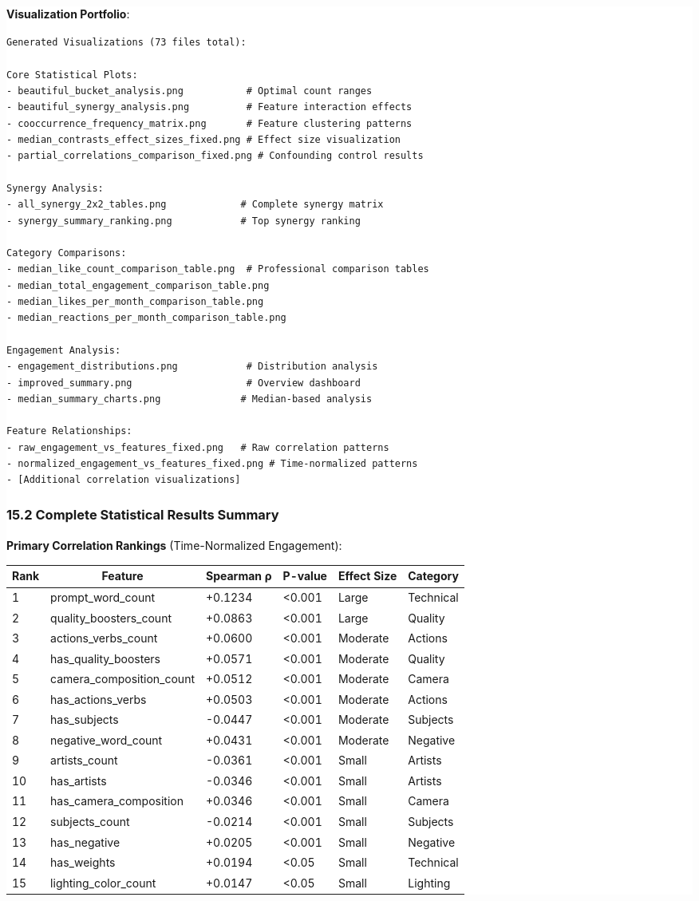 **Visualization Portfolio**:
```
Generated Visualizations (73 files total):

Core Statistical Plots:
- beautiful_bucket_analysis.png           # Optimal count ranges
- beautiful_synergy_analysis.png          # Feature interaction effects
- cooccurrence_frequency_matrix.png       # Feature clustering patterns
- median_contrasts_effect_sizes_fixed.png # Effect size visualization
- partial_correlations_comparison_fixed.png # Confounding control results

Synergy Analysis:
- all_synergy_2x2_tables.png             # Complete synergy matrix
- synergy_summary_ranking.png            # Top synergy ranking

Category Comparisons:
- median_like_count_comparison_table.png  # Professional comparison tables
- median_total_engagement_comparison_table.png
- median_likes_per_month_comparison_table.png
- median_reactions_per_month_comparison_table.png

Engagement Analysis:
- engagement_distributions.png            # Distribution analysis
- improved_summary.png                    # Overview dashboard
- median_summary_charts.png              # Median-based analysis

Feature Relationships:
- raw_engagement_vs_features_fixed.png   # Raw correlation patterns
- normalized_engagement_vs_features_fixed.png # Time-normalized patterns
- [Additional correlation visualizations]
```

### 15.2 Complete Statistical Results Summary

**Primary Correlation Rankings** (Time-Normalized Engagement):

| Rank | Feature | Spearman ρ | P-value | Effect Size | Category |
|------|---------|------------|---------|-------------|----------|
| 1 | prompt_word_count | +0.1234 | <0.001 | Large | Technical |
| 2 | quality_boosters_count | +0.0863 | <0.001 | Large | Quality |
| 3 | actions_verbs_count | +0.0600 | <0.001 | Moderate | Actions |
| 4 | has_quality_boosters | +0.0571 | <0.001 | Moderate | Quality |
| 5 | camera_composition_count | +0.0512 | <0.001 | Moderate | Camera |
| 6 | has_actions_verbs | +0.0503 | <0.001 | Moderate | Actions |
| 7 | has_subjects | -0.0447 | <0.001 | Moderate | Subjects |
| 8 | negative_word_count | +0.0431 | <0.001 | Moderate | Negative |
| 9 | artists_count | -0.0361 | <0.001 | Small | Artists |
| 10 | has_artists | -0.0346 | <0.001 | Small | Artists |
| 11 | has_camera_composition | +0.0346 | <0.001 | Small | Camera |
| 12 | subjects_count | -0.0214 | <0.001 | Small | Subjects |
| 13 | has_negative | +0.0205 | <0.001 | Small | Negative |
| 14 | has_weights | +0.0194 | <0.05 | Small | Technical |
| 15 | lighting_color_count | +0.0147 | <0.05 | Small | Lighting |
